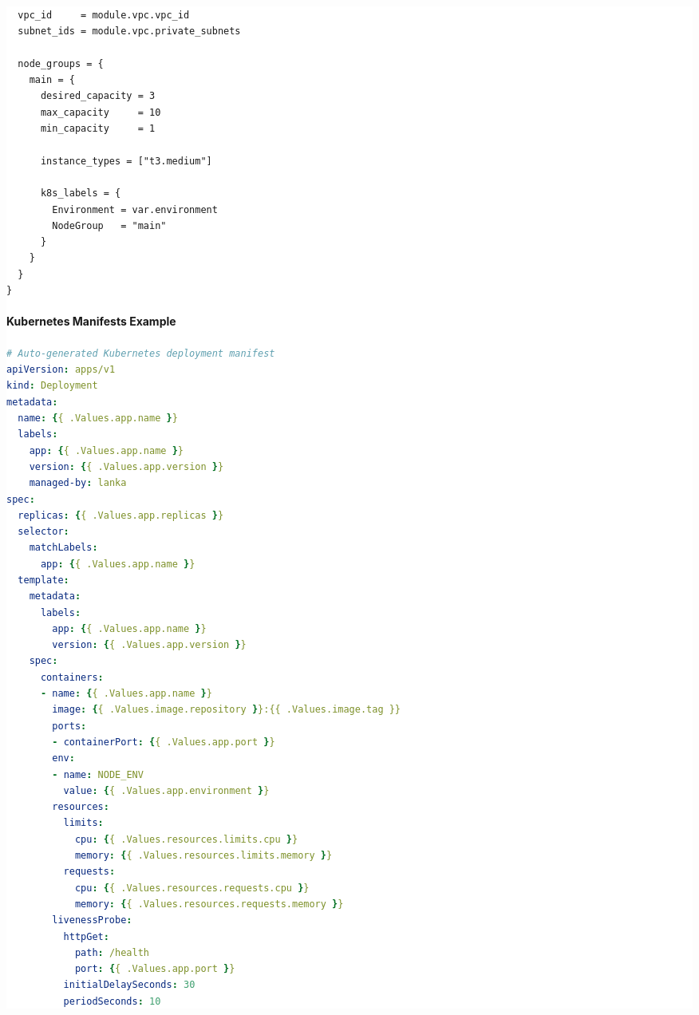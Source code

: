 ```hcl
  vpc_id     = module.vpc.vpc_id
  subnet_ids = module.vpc.private_subnets
  
  node_groups = {
    main = {
      desired_capacity = 3
      max_capacity     = 10
      min_capacity     = 1
      
      instance_types = ["t3.medium"]
      
      k8s_labels = {
        Environment = var.environment
        NodeGroup   = "main"
      }
    }
  }
}
```

#### Kubernetes Manifests Example
```yaml
# Auto-generated Kubernetes deployment manifest
apiVersion: apps/v1
kind: Deployment
metadata:
  name: {{ .Values.app.name }}
  labels:
    app: {{ .Values.app.name }}
    version: {{ .Values.app.version }}
    managed-by: lanka
spec:
  replicas: {{ .Values.app.replicas }}
  selector:
    matchLabels:
      app: {{ .Values.app.name }}
  template:
    metadata:
      labels:
        app: {{ .Values.app.name }}
        version: {{ .Values.app.version }}
    spec:
      containers:
      - name: {{ .Values.app.name }}
        image: {{ .Values.image.repository }}:{{ .Values.image.tag }}
        ports:
        - containerPort: {{ .Values.app.port }}
        env:
        - name: NODE_ENV
          value: {{ .Values.app.environment }}
        resources:
          limits:
            cpu: {{ .Values.resources.limits.cpu }}
            memory: {{ .Values.resources.limits.memory }}
          requests:
            cpu: {{ .Values.resources.requests.cpu }}
            memory: {{ .Values.resources.requests.memory }}
        livenessProbe:
          httpGet:
            path: /health
            port: {{ .Values.app.port }}
          initialDelaySeconds: 30
          periodSeconds: 10
```